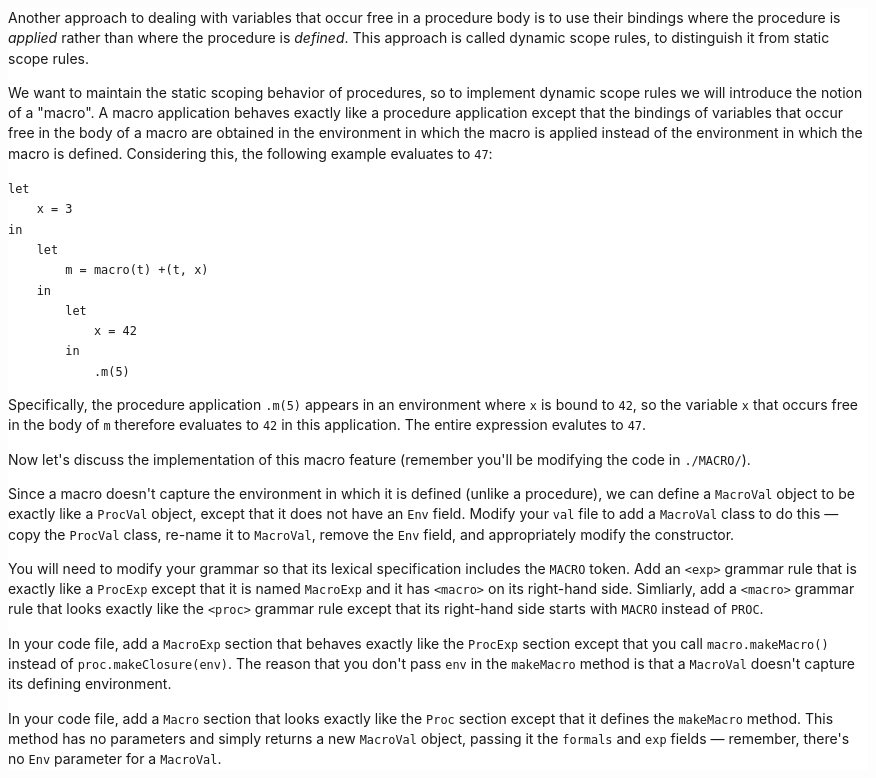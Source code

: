 Another approach to dealing with variables that occur free in a procedure body
is to use their bindings where the procedure is *applied* rather than where the
procedure is *defined*.  This approach is called dynamic scope rules, to
distinguish it from static scope rules.

We want to maintain the static scoping behavior of procedures, so to implement
dynamic scope rules we will introduce the notion of a "macro".  A macro
application behaves exactly like a procedure application except that the
bindings of variables that occur free in the body of a macro are obtained in
the environment in which the macro is applied instead of the environment in
which the macro is defined.  Considering this, the following example evaluates
to `47`:

```
let
    x = 3
in
    let
        m = macro(t) +(t, x)
    in
        let
            x = 42
        in
            .m(5)
```

Specifically, the procedure application `.m(5)` appears in an environment where
`x` is bound to `42`, so the variable `x` that occurs free in the body of `m`
therefore evaluates to `42` in this application.  The entire expression evalutes
to `47`.

Now let's discuss the implementation of this macro feature (remember you'll be
modifying the code in `./MACRO/`).

Since a macro doesn't capture the environment in which it is defined (unlike a
procedure), we can define a `MacroVal` object to be exactly like a `ProcVal`
object, except that it does not have an `Env` field.  Modify your `val` file to
add a `MacroVal` class to do this — copy the `ProcVal` class, re-name it to
`MacroVal`, remove the `Env` field, and appropriately modify the constructor.

You will need to modify your grammar so that its lexical specification includes
the `MACRO` token.  Add an `<exp>` grammar rule that is exactly like a `ProcExp`
except that it is named `MacroExp` and it has `<macro>` on its right-hand side.
Simliarly, add a `<macro>` grammar rule that looks exactly like the `<proc>`
grammar rule except that its right-hand side starts with `MACRO` instead of
`PROC`.

In your code file, add a `MacroExp` section that behaves exactly like the
`ProcExp` section except that you call `macro.makeMacro()` instead of
`proc.makeClosure(env)`.  The reason that you don't pass `env` in the
`makeMacro` method is that a `MacroVal` doesn't capture its defining
environment.

In your code file, add a `Macro` section that looks exactly like the `Proc`
section except that it defines the `makeMacro` method.  This method has no
parameters and simply returns a new `MacroVal` object, passing it the `formals`
and `exp` fields — remember, there's no `Env` parameter for a `MacroVal`.
